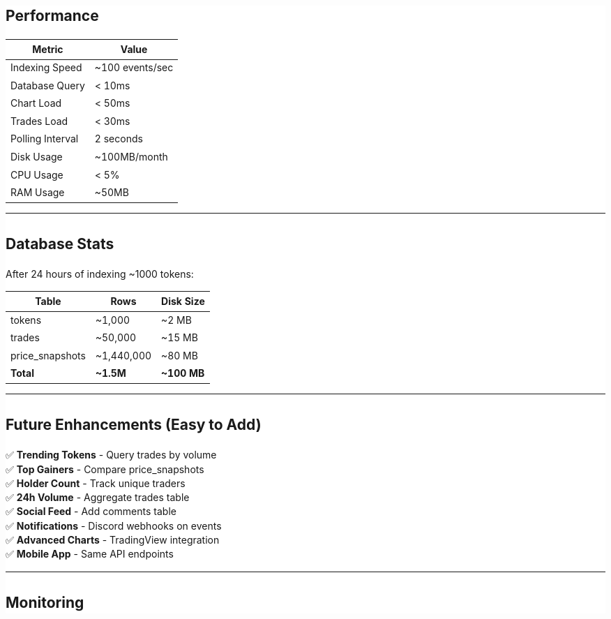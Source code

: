 
## Performance

| Metric | Value |
|--------|-------|
| Indexing Speed | ~100 events/sec |
| Database Query | < 10ms |
| Chart Load | < 50ms |
| Trades Load | < 30ms |
| Polling Interval | 2 seconds |
| Disk Usage | ~100MB/month |
| CPU Usage | < 5% |
| RAM Usage | ~50MB |

---

## Database Stats

After 24 hours of indexing ~1000 tokens:

| Table | Rows | Disk Size |
|-------|------|-----------|
| tokens | ~1,000 | ~2 MB |
| trades | ~50,000 | ~15 MB |
| price_snapshots | ~1,440,000 | ~80 MB |
| **Total** | **~1.5M** | **~100 MB** |

---

## Future Enhancements (Easy to Add)

✅ **Trending Tokens** - Query trades by volume  
✅ **Top Gainers** - Compare price_snapshots  
✅ **Holder Count** - Track unique traders  
✅ **24h Volume** - Aggregate trades table  
✅ **Social Feed** - Add comments table  
✅ **Notifications** - Discord webhooks on events  
✅ **Advanced Charts** - TradingView integration  
✅ **Mobile App** - Same API endpoints  

---

## Monitoring
